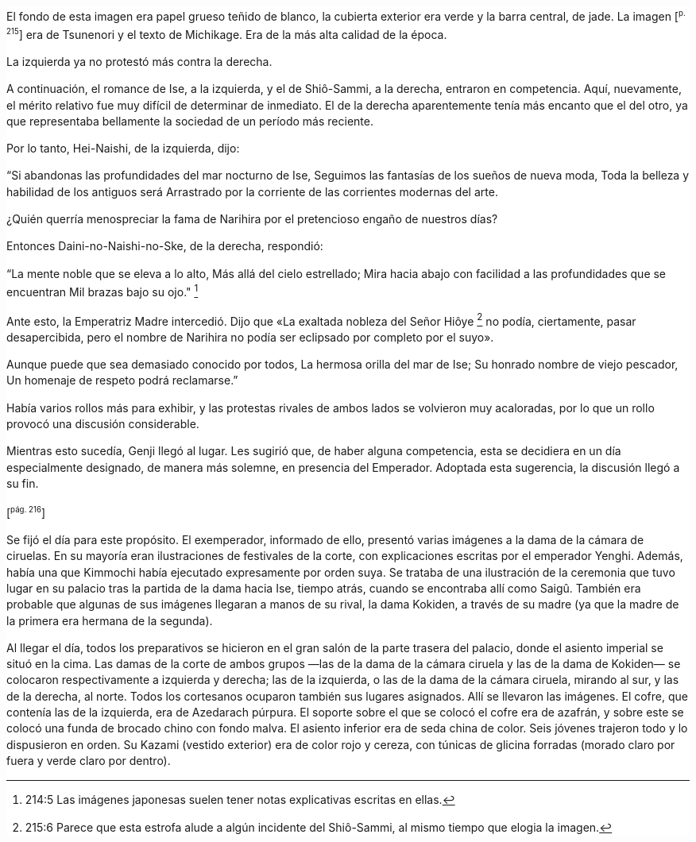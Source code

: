 El fondo de esta imagen era papel grueso teñido de blanco, la cubierta exterior era verde y la barra central, de jade. La imagen <span id="p215">[<sup><small>p. 215</small></sup>]</span> era de Tsunenori y el texto de Michikage. Era de la más alta calidad de la época.

La izquierda ya no protestó más contra la derecha.

A continuación, el romance de Ise, a la izquierda, y el de Shiô-Sammi, a la derecha, entraron en competencia. Aquí, nuevamente, el mérito relativo fue muy difícil de determinar de inmediato. El de la derecha aparentemente tenía más encanto que el del otro, ya que representaba bellamente la sociedad de un período más reciente.

Por lo tanto, Hei-Naishi, de la izquierda, dijo:

“Si abandonas las profundidades del mar nocturno de Ise,
Seguimos las fantasías de los sueños de nueva moda,
Toda la belleza y habilidad de los antiguos será
Arrastrado por la corriente de las corrientes modernas del arte.

¿Quién querría menospreciar la fama de Narihira por el pretencioso engaño de nuestros días?

Entonces Daini-no-Naishi-no-Ske, de la derecha, respondió:

“La mente noble que se eleva a lo alto,
Más allá del cielo estrellado;
Mira hacia abajo con facilidad a las profundidades que se encuentran
Mil brazas bajo su ojo." [^129]

Ante esto, la Emperatriz Madre intercedió. Dijo que «La exaltada nobleza del Señor Hiôye [^130] no podía, ciertamente, pasar desapercibida, pero el nombre de Narihira no podía ser eclipsado por completo por el suyo».

Aunque puede que sea demasiado conocido por todos,
La hermosa orilla del mar de Ise;
Su honrado nombre de viejo pescador,
Un homenaje de respeto podrá reclamarse.”

Había varios rollos más para exhibir, y las protestas rivales de ambos lados se volvieron muy acaloradas, por lo que un rollo provocó una discusión considerable.

Mientras esto sucedía, Genji llegó al lugar. Les sugirió que, de haber alguna competencia, esta se decidiera en un día especialmente designado, de manera más solemne, en presencia del Emperador. Adoptada esta sugerencia, la discusión llegó a su fin.

<span id="p216">[<sup><small>pág. 216</small></sup>]</span>

Se fijó el día para este propósito. El exemperador, informado de ello, presentó varias imágenes a la dama de la cámara de ciruelas. En su mayoría eran ilustraciones de festivales de la corte, con explicaciones escritas por el emperador Yenghi. Además, había una que Kimmochi había ejecutado expresamente por orden suya. Se trataba de una ilustración de la ceremonia que tuvo lugar en su palacio tras la partida de la dama hacia Ise, tiempo atrás, cuando se encontraba allí como Saigû. También era probable que algunas de sus imágenes llegaran a manos de su rival, la dama Kokiden, a través de su madre (ya que la madre de la primera era hermana de la segunda).

Al llegar el día, todos los preparativos se hicieron en el gran salón de la parte trasera del palacio, donde el asiento imperial se situó en la cima. Las damas de la corte de ambos grupos —las de la dama de la cámara ciruela y las de la dama de Kokiden— se colocaron respectivamente a izquierda y derecha; las de la izquierda, o las de la dama de la cámara ciruela, mirando al sur, y las de la derecha, al norte. Todos los cortesanos ocuparon también sus lugares asignados. Allí se llevaron las imágenes. El cofre, que contenía las de la izquierda, era de Azedarach púrpura. El soporte sobre el que se colocó el cofre era de azafrán, y sobre este se colocó una funda de brocado chino con fondo malva. El asiento inferior era de seda china de color. Seis jóvenes trajeron todo y lo dispusieron en orden. Su Kazami (vestido exterior) era de color rojo y cereza, con túnicas de glicina forradas (morado claro por fuera y verde claro por dentro).


[^125]: 213:1 Una novela corta, considerada la obra más antigua de este tipo jamás escrita en Japón, según afirma la autora. La historia cuenta que había una vez un anciano que se dedicaba a cortar bambú. Un día encontró un nudo en una caña de bambú que brillaba y relucía, y al cortarlo encontró en él a una niña llamada Kakya-hime. La llevó a casa y la crio. Ella adquirió una belleza extraordinaria. Tuvo muchos pretendientes, pero se negó a escuchar sus insinuaciones y mantuvo su reputación de soltera intachable. Finalmente, al dejar este mundo, ascendió a la luna, de la que afirmaba haber descendido originalmente.
[^126]: 213:2 Este es otro antiguo romance, y Toshikagè es su protagonista. A los doce o trece años fue enviado a China, pero el barco en el que viajaba, arrastrado por un huracán hacia Persia, se encontró allí con un místico extranjero, de quien aprendió los secretos del «Pariente»; desde allí llegó a China y luego regresó a Japón.
[^127]: 214:3 Este hombre era uno de los pretendientes de la doncella. Ella le dijo que si conseguía la piel de la rata ignífuga, tal vez aceptaría su mano. Con este fin, entregó una gran suma de dinero a un comerciante chino, quien le trajo lo que él afirmó ser la piel de la rata ignífuga, pero al probarla, se quemó y perdió su pretendiente.
[^128]: 214:4 Este Príncipe era otro pretendiente de la doncella. Su misión consistía en encontrar una isla sagrada llamada Hôrai y conseguir una rama de un árbol enjoyado que crecía allí. Fingió haberse embarcado con este propósito, pero en realidad se ocultó en un lugar oscuro. Mandó a fabricar una rama artificial a un orfebre; pero, por supuesto, este engaño fue descubierto de inmediato.
[^129]: 214:5 Las imágenes japonesas suelen tener notas explicativas escritas en ellas.
[^130]: 215:6 Parece que esta estrofa alude a algún incidente del Shiô-Sammi, al mismo tiempo que elogia la imagen.
[^131]: 215:7 Este parece ser el nombre del héroe de la historia a la que se alude anteriormente.
